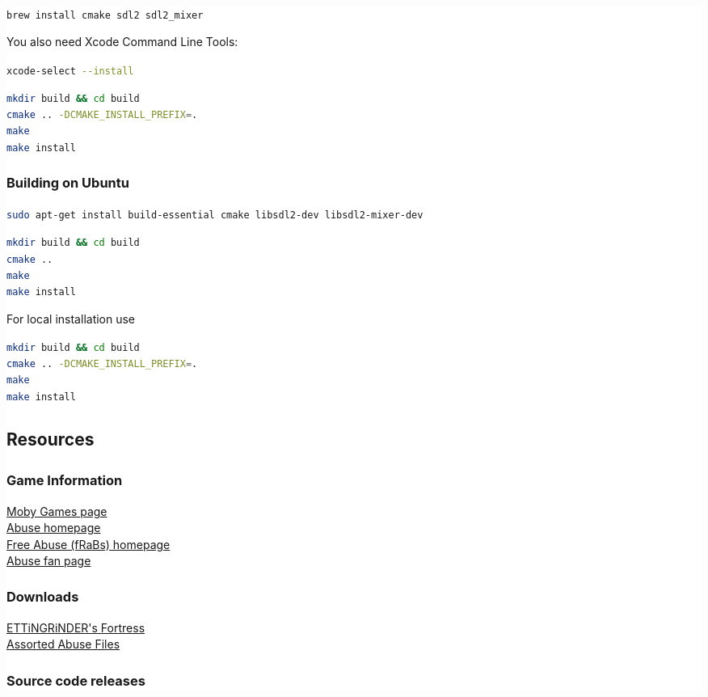 ```bash
brew install cmake sdl2 sdl2_mixer
```

You also need Xcode Command Line Tools:

```bash
xcode-select --install
```

```bash
mkdir build && cd build
cmake .. -DCMAKE_INSTALL_PREFIX=.
make
make install
```

### Building on Ubuntu

```bash
sudo apt-get install build-essential cmake libsdl2-dev libsdl2-mixer-dev
```

```bash
mkdir build && cd build
cmake ..
make
make install
```

For local installation use

```bash
mkdir build && cd build
cmake .. -DCMAKE_INSTALL_PREFIX=.
make
make install
```

## Resources

### Game Information

[Moby Games page](http://www.mobygames.com/game/abuse)  
[Abuse homepage](http://web.archive.org/web/20010517011228/http://abuse2.com)  
[Free Abuse (fRaBs) homepage](http://web.archive.org/web/20010124070000/http://www.cs.uidaho.edu/~cass0664/fRaBs)  
[Abuse fan page](http://web.archive.org/web/19970701080256/http://games.3dreview.com/abuse/index.html)

### Downloads

[ETTiNGRiNDER's Fortress](https://ettingrinder.youfailit.net/abuse-main.html)  
[Assorted Abuse Files](https://dl.pancik.com/abuse/)

### Source code releases
